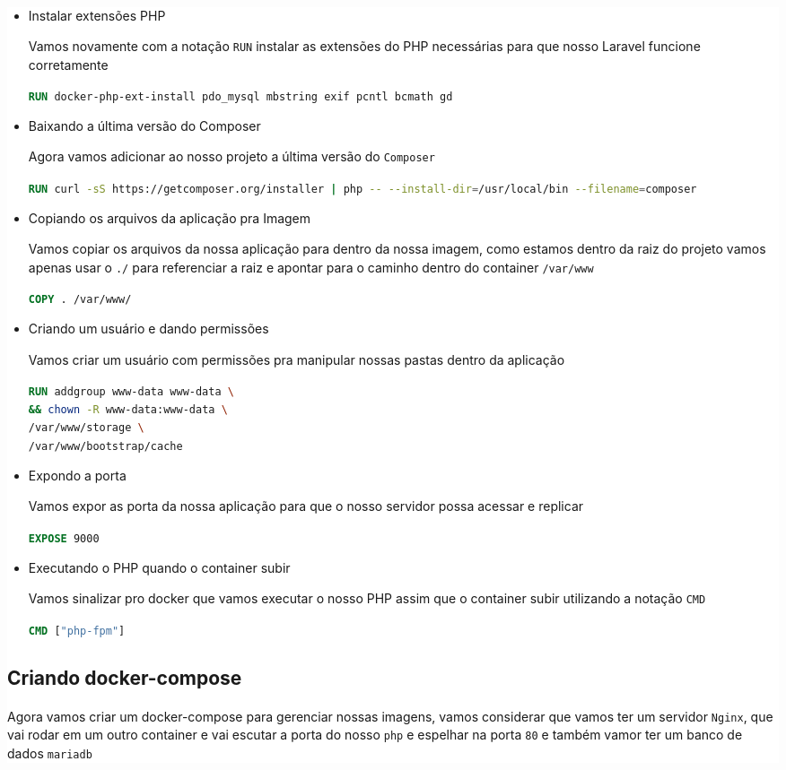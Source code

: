 * Instalar extensões PHP

    Vamos novamente com a notação ``RUN`` instalar as extensões do PHP necessárias para que nosso Laravel funcione corretamente

    ```dockerfile
    RUN docker-php-ext-install pdo_mysql mbstring exif pcntl bcmath gd
    ```

*  Baixando a última versão do Composer
    
    Agora vamos adicionar ao nosso projeto a última versão do ``Composer``

    ```dockerfile
    RUN curl -sS https://getcomposer.org/installer | php -- --install-dir=/usr/local/bin --filename=composer
    ```

* Copiando os arquivos da aplicação pra Imagem

    Vamos copiar os arquivos da nossa aplicação para dentro da nossa imagem, como estamos dentro da raiz do projeto vamos apenas usar o ``./`` para referenciar a raiz e apontar para o caminho dentro do container ``/var/www`` 

    ```dockerfile
    COPY . /var/www/
    ```

* Criando um usuário e dando permissões

    Vamos criar um usuário com permissões pra manipular nossas pastas dentro da aplicação

    ```dockerfile
    RUN addgroup www-data www-data \
    && chown -R www-data:www-data \
    /var/www/storage \
    /var/www/bootstrap/cache
    ```

* Expondo a porta

    Vamos expor as porta da nossa aplicação para que o nosso servidor possa acessar e replicar

    ```dockerfile
    EXPOSE 9000
    ```

* Executando o PHP quando o container subir

    Vamos sinalizar pro docker que vamos executar o nosso PHP assim que o container subir utilizando a notação ``CMD``

    ```dockerfile
    CMD ["php-fpm"]
    ```

## Criando docker-compose
Agora vamos criar um docker-compose para gerenciar nossas imagens, vamos considerar que vamos ter um servidor ``Nginx``, que vai rodar em um outro container e vai escutar a porta do nosso ``php`` e espelhar na porta ``80`` e também vamor ter um banco de dados ``mariadb``
